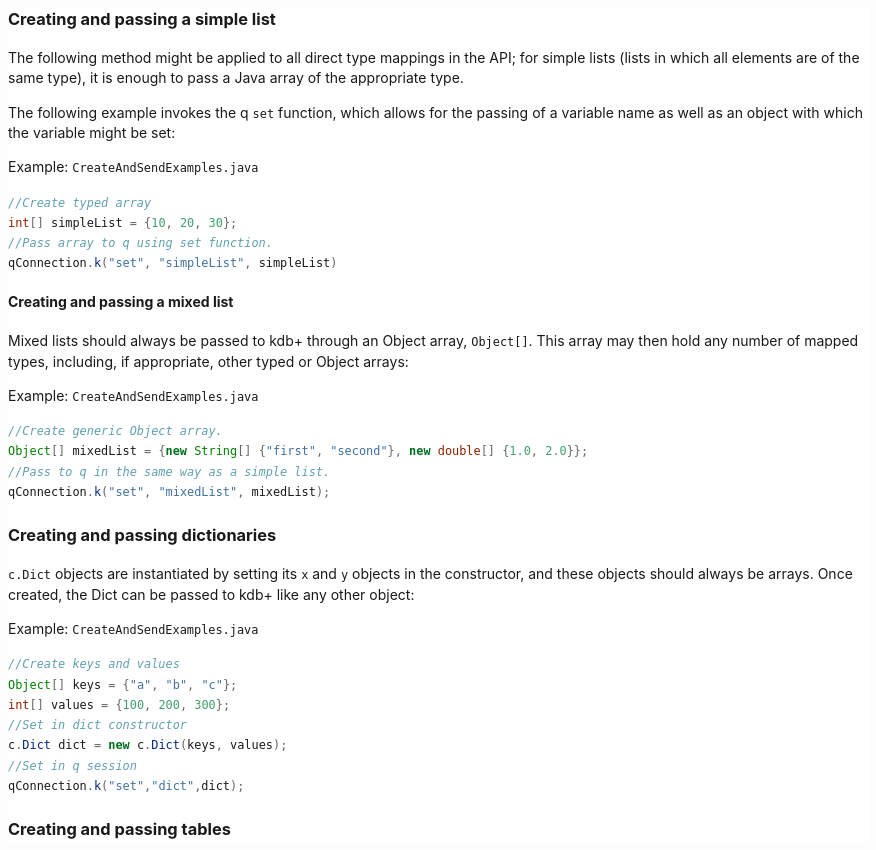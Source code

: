 
### Creating and passing a simple list

The following method might be applied to all direct type mappings in
the API; for simple lists (lists in which all elements are of the same
type), it is enough to pass a Java array of the appropriate type.

The following example invokes the q `set` function, which allows for the
passing of a variable name as well as an object with which the variable
might be set:


Example: `CreateAndSendExamples.java` 
```java
//Create typed array
int[] simpleList = {10, 20, 30};
//Pass array to q using set function.
qConnection.k("set", "simpleList", simpleList)
```


#### Creating and passing a mixed list  

Mixed lists should always be passed to kdb+ through an Object array,
`Object[]`. This array may then hold any number of mapped types,
including, if appropriate, other typed or Object arrays:


Example: `CreateAndSendExamples.java` 
```java
//Create generic Object array.
Object[] mixedList = {new String[] {"first", "second"}, new double[] {1.0, 2.0}};
//Pass to q in the same way as a simple list.
qConnection.k("set", "mixedList", mixedList);
```


### Creating and passing dictionaries  

`c.Dict` objects are instantiated by setting its `x` and `y` objects in the
constructor, and these objects should always be arrays. Once created,
the Dict can be passed to kdb+ like any other object:


Example: `CreateAndSendExamples.java`
```java
//Create keys and values
Object[] keys = {"a", "b", "c"};
int[] values = {100, 200, 300};
//Set in dict constructor
c.Dict dict = new c.Dict(keys, values);
//Set in q session
qConnection.k("set","dict",dict);
```

### Creating and passing tables
